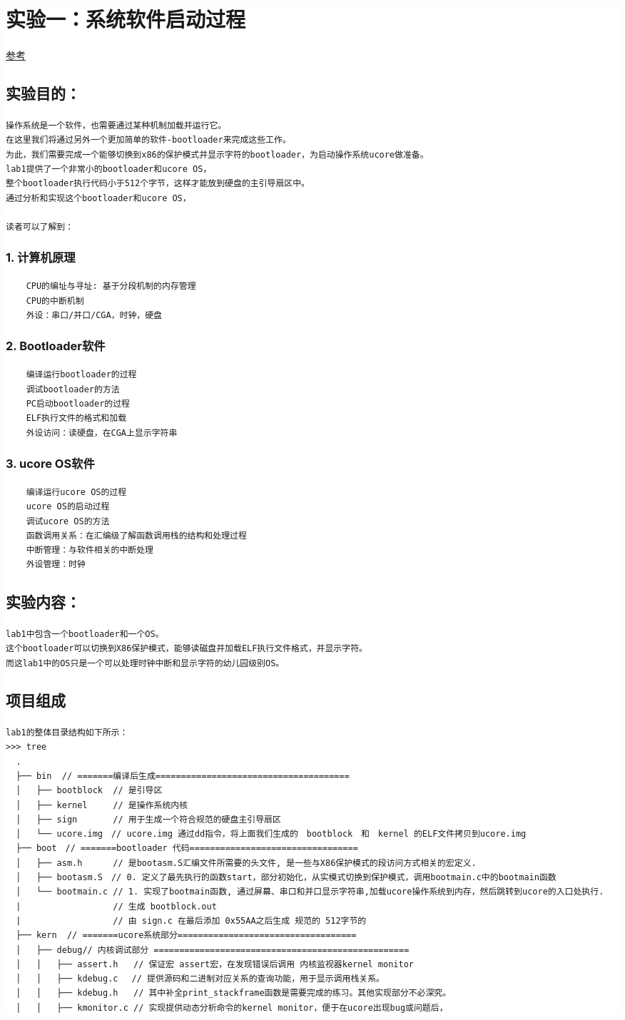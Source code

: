 # 实验一：系统软件启动过程
[参考](https://blog.csdn.net/tiu2014/article/details/53998595)

## 实验目的：
    操作系统是一个软件，也需要通过某种机制加载并运行它。
    在这里我们将通过另外一个更加简单的软件-bootloader来完成这些工作。
    为此，我们需要完成一个能够切换到x86的保护模式并显示字符的bootloader，为启动操作系统ucore做准备。
    lab1提供了一个非常小的bootloader和ucore OS，
    整个bootloader执行代码小于512个字节，这样才能放到硬盘的主引导扇区中。
    通过分析和实现这个bootloader和ucore OS，
    
    读者可以了解到：
    
### 1. 计算机原理
        CPU的编址与寻址: 基于分段机制的内存管理
        CPU的中断机制
        外设：串口/并口/CGA，时钟，硬盘

### 2. Bootloader软件
        编译运行bootloader的过程
        调试bootloader的方法
        PC启动bootloader的过程
        ELF执行文件的格式和加载
        外设访问：读硬盘，在CGA上显示字符串

### 3. ucore OS软件
        编译运行ucore OS的过程
        ucore OS的启动过程
        调试ucore OS的方法
        函数调用关系：在汇编级了解函数调用栈的结构和处理过程
        中断管理：与软件相关的中断处理
        外设管理：时钟
## 实验内容：
    lab1中包含一个bootloader和一个OS。
    这个bootloader可以切换到X86保护模式，能够读磁盘并加载ELF执行文件格式，并显示字符。
    而这lab1中的OS只是一个可以处理时钟中断和显示字符的幼儿园级别OS。
    
## 项目组成
    lab1的整体目录结构如下所示：
    >>> tree
      .
      ├── bin  // =======编译后生成======================================
      │   ├── bootblock  // 是引导区
      │   ├── kernel     // 是操作系统内核
      │   ├── sign       // 用于生成一个符合规范的硬盘主引导扇区
      │   └── ucore.img　// ucore.img 通过dd指令，将上面我们生成的　bootblock　和　kernel 的ELF文件拷贝到ucore.img
      ├── boot　// =======bootloader 代码=================================
      │   ├── asm.h      // 是bootasm.S汇编文件所需要的头文件, 是一些与X86保护模式的段访问方式相关的宏定义.
      │   ├── bootasm.S　// 0. 定义了最先执行的函数start，部分初始化，从实模式切换到保护模式，调用bootmain.c中的bootmain函数
      │   └── bootmain.c // 1. 实现了bootmain函数, 通过屏幕、串口和并口显示字符串,加载ucore操作系统到内存，然后跳转到ucore的入口处执行.
      |                  // 生成 bootblock.out 
      |                  // 由 sign.c 在最后添加 0x55AA之后生成 规范的 512字节的
      ├── kern  // =======ucore系统部分===================================
      │   ├── debug// 内核调试部分 ==================================================
      │   │   ├── assert.h   // 保证宏 assert宏，在发现错误后调用 内核监视器kernel monitor
      │   │   ├── kdebug.c　 // 提供源码和二进制对应关系的查询功能，用于显示调用栈关系。
      │   │   ├── kdebug.h   // 其中补全print_stackframe函数是需要完成的练习。其他实现部分不必深究。
      │   │   ├── kmonitor.c // 实现提供动态分析命令的kernel monitor，便于在ucore出现bug或问题后，